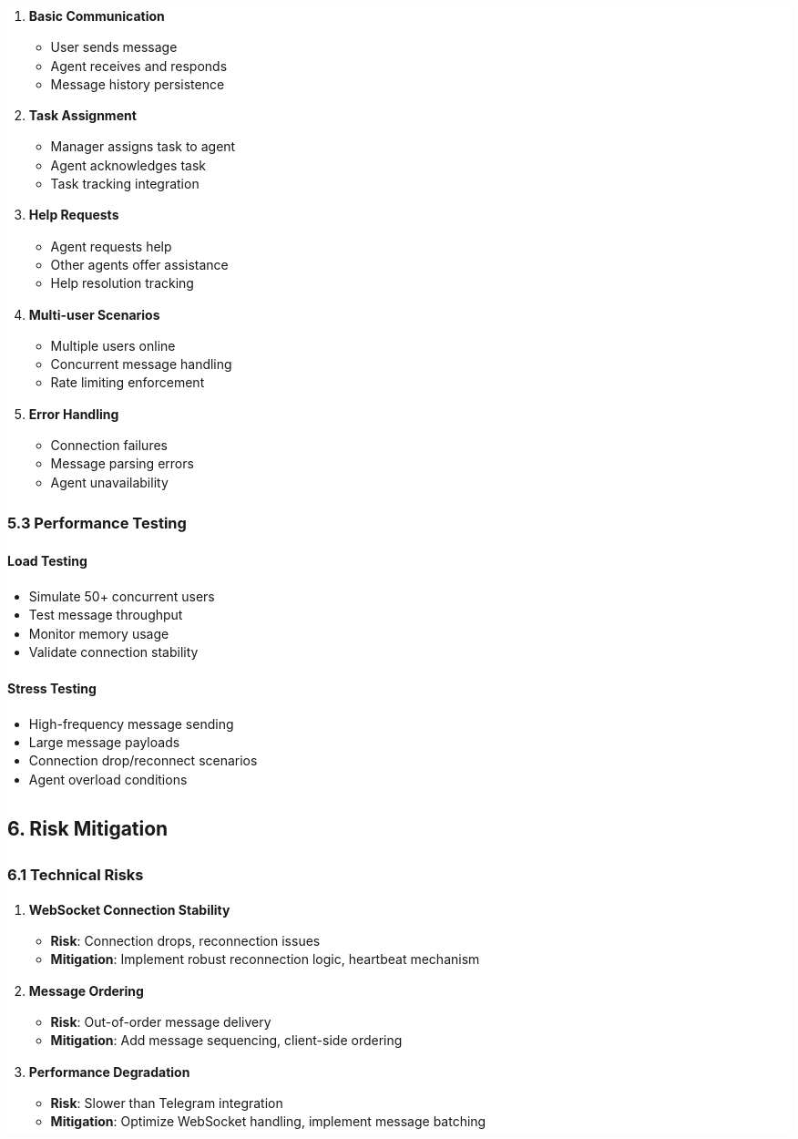 1. **Basic Communication**
   - User sends message
   - Agent receives and responds
   - Message history persistence

2. **Task Assignment**
   - Manager assigns task to agent
   - Agent acknowledges task
   - Task tracking integration

3. **Help Requests**
   - Agent requests help
   - Other agents offer assistance
   - Help resolution tracking

4. **Multi-user Scenarios**
   - Multiple users online
   - Concurrent message handling
   - Rate limiting enforcement

5. **Error Handling**
   - Connection failures
   - Message parsing errors
   - Agent unavailability

### 5.3 Performance Testing

#### Load Testing
- Simulate 50+ concurrent users
- Test message throughput
- Monitor memory usage
- Validate connection stability

#### Stress Testing
- High-frequency message sending
- Large message payloads
- Connection drop/reconnect scenarios
- Agent overload conditions

## 6. Risk Mitigation

### 6.1 Technical Risks

1. **WebSocket Connection Stability**
   - **Risk**: Connection drops, reconnection issues
   - **Mitigation**: Implement robust reconnection logic, heartbeat mechanism

2. **Message Ordering**
   - **Risk**: Out-of-order message delivery
   - **Mitigation**: Add message sequencing, client-side ordering

3. **Performance Degradation**
   - **Risk**: Slower than Telegram integration
   - **Mitigation**: Optimize WebSocket handling, implement message batching
